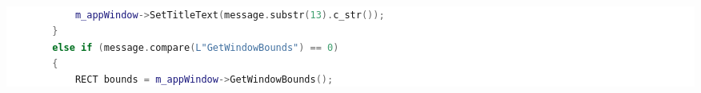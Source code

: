 ```cpp
            m_appWindow->SetTitleText(message.substr(13).c_str());
        }
        else if (message.compare(L"GetWindowBounds") == 0)
        {
            RECT bounds = m_appWindow->GetWindowBounds();
